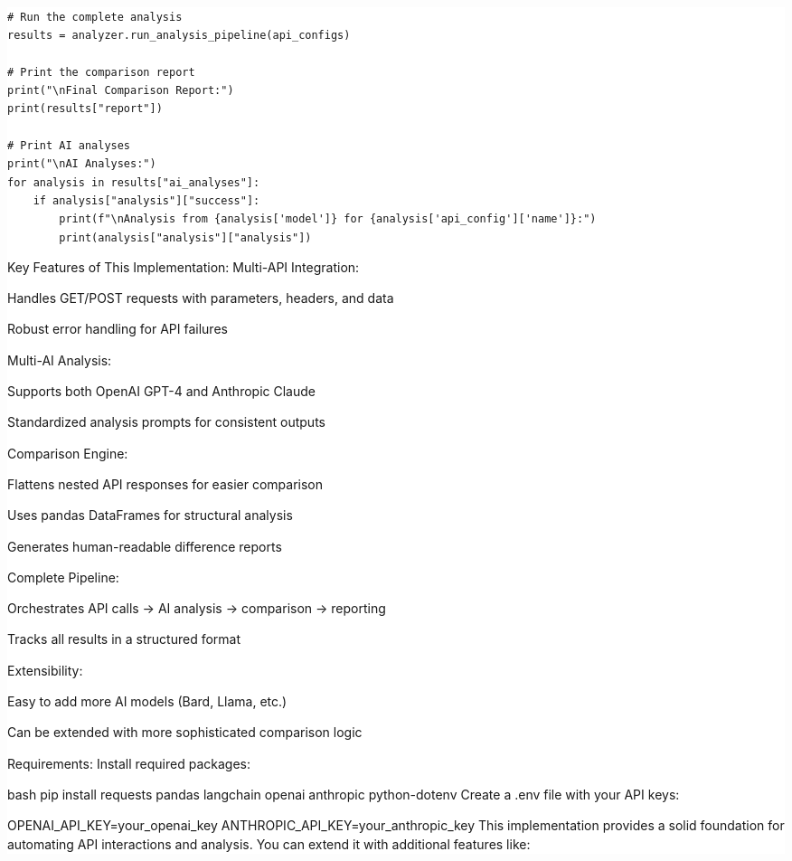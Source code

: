     # Run the complete analysis
    results = analyzer.run_analysis_pipeline(api_configs)
    
    # Print the comparison report
    print("\nFinal Comparison Report:")
    print(results["report"])
    
    # Print AI analyses
    print("\nAI Analyses:")
    for analysis in results["ai_analyses"]:
        if analysis["analysis"]["success"]:
            print(f"\nAnalysis from {analysis['model']} for {analysis['api_config']['name']}:")
            print(analysis["analysis"]["analysis"])
Key Features of This Implementation:
Multi-API Integration:

Handles GET/POST requests with parameters, headers, and data

Robust error handling for API failures

Multi-AI Analysis:

Supports both OpenAI GPT-4 and Anthropic Claude

Standardized analysis prompts for consistent outputs

Comparison Engine:

Flattens nested API responses for easier comparison

Uses pandas DataFrames for structural analysis

Generates human-readable difference reports

Complete Pipeline:

Orchestrates API calls → AI analysis → comparison → reporting

Tracks all results in a structured format

Extensibility:

Easy to add more AI models (Bard, Llama, etc.)

Can be extended with more sophisticated comparison logic

Requirements:
Install required packages:

bash
pip install requests pandas langchain openai anthropic python-dotenv
Create a .env file with your API keys:

OPENAI_API_KEY=your_openai_key
ANTHROPIC_API_KEY=your_anthropic_key
This implementation provides a solid foundation for automating API interactions and analysis. You can extend it with additional features like:
